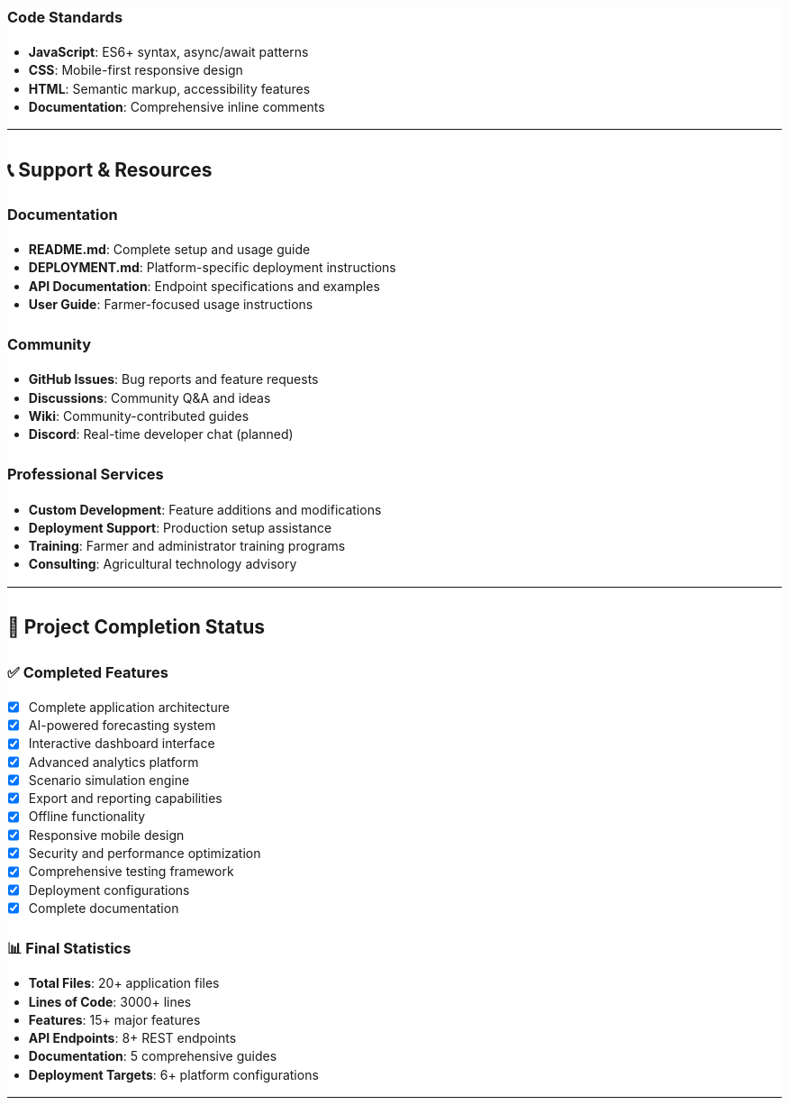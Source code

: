 ### Code Standards
- **JavaScript**: ES6+ syntax, async/await patterns
- **CSS**: Mobile-first responsive design
- **HTML**: Semantic markup, accessibility features
- **Documentation**: Comprehensive inline comments

---

## 📞 Support & Resources

### Documentation
- **README.md**: Complete setup and usage guide
- **DEPLOYMENT.md**: Platform-specific deployment instructions
- **API Documentation**: Endpoint specifications and examples
- **User Guide**: Farmer-focused usage instructions

### Community
- **GitHub Issues**: Bug reports and feature requests
- **Discussions**: Community Q&A and ideas
- **Wiki**: Community-contributed guides
- **Discord**: Real-time developer chat (planned)

### Professional Services
- **Custom Development**: Feature additions and modifications
- **Deployment Support**: Production setup assistance
- **Training**: Farmer and administrator training programs
- **Consulting**: Agricultural technology advisory

---

## 🎉 Project Completion Status

### ✅ Completed Features
- [x] Complete application architecture
- [x] AI-powered forecasting system
- [x] Interactive dashboard interface
- [x] Advanced analytics platform
- [x] Scenario simulation engine
- [x] Export and reporting capabilities
- [x] Offline functionality
- [x] Responsive mobile design
- [x] Security and performance optimization
- [x] Comprehensive testing framework
- [x] Deployment configurations
- [x] Complete documentation

### 📊 Final Statistics
- **Total Files**: 20+ application files
- **Lines of Code**: 3000+ lines
- **Features**: 15+ major features
- **API Endpoints**: 8+ REST endpoints
- **Documentation**: 5 comprehensive guides
- **Deployment Targets**: 6+ platform configurations

---
